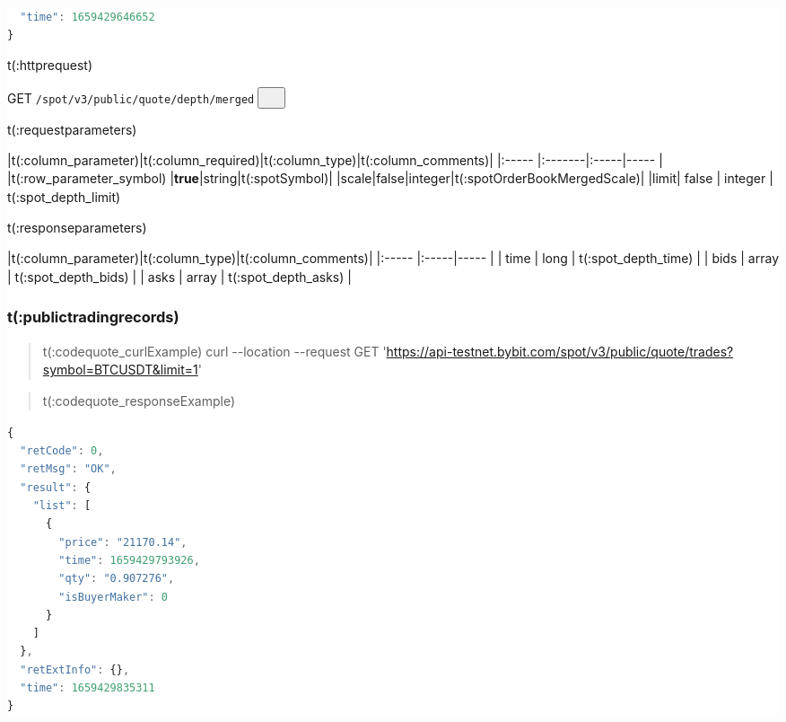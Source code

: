```javascript
  "time": 1659429646652
}
```


<p class="fake_header">t(:httprequest)</p>
GET
<code><span id=sqvdMerged>/spot/v3/public/quote/depth/merged</span></code>
<button class="clipboard_button" data-clipboard-action="copy" data-clipboard-target="#sqvdMerged"><img src="/images/copy_to_clipboard.png" height=15 width=15></img></button>

<p class="fake_header">t(:requestparameters)</p>
|t(:column_parameter)|t(:column_required)|t(:column_type)|t(:column_comments)|
|:----- |:-------|:-----|----- |
|t(:row_parameter_symbol) |<b>true</b>|string|t(:spotSymbol)|
|scale|false|integer|t(:spotOrderBookMergedScale)|
|limit| false | integer | t(:spot_depth_limit)


<p class="fake_header">t(:responseparameters)</p>
|t(:column_parameter)|t(:column_type)|t(:column_comments)|
|:----- |:-----|----- |
| time | long | t(:spot_depth_time) |
| bids | array | t(:spot_depth_bids) |
| asks | array | t(:spot_depth_asks) |



### t(:publictradingrecords)
> t(:codequote_curlExample)
curl --location --request GET 'https://api-testnet.bybit.com/spot/v3/public/quote/trades?symbol=BTCUSDT&limit=1'

```console

```

```python--pybit
```

> t(:codequote_responseExample)

```javascript
{
  "retCode": 0,
  "retMsg": "OK",
  "result": {
    "list": [
      {
        "price": "21170.14",
        "time": 1659429793926,
        "qty": "0.907276",
        "isBuyerMaker": 0
      }
    ]
  },
  "retExtInfo": {},
  "time": 1659429835311
}
```
